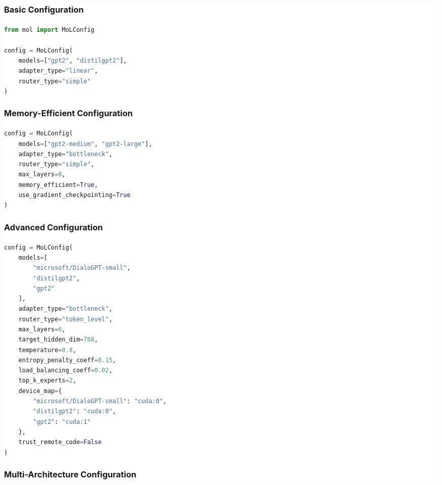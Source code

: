 ### Basic Configuration

```python
from mol import MoLConfig

config = MoLConfig(
    models=["gpt2", "distilgpt2"],
    adapter_type="linear",
    router_type="simple"
)
```

### Memory-Efficient Configuration

```python
config = MoLConfig(
    models=["gpt2-medium", "gpt2-large"],
    adapter_type="bottleneck",
    router_type="simple",
    max_layers=8,
    memory_efficient=True,
    use_gradient_checkpointing=True
)
```

### Advanced Configuration

```python
config = MoLConfig(
    models=[
        "microsoft/DialoGPT-small",
        "distilgpt2",
        "gpt2"
    ],
    adapter_type="bottleneck",
    router_type="token_level",
    max_layers=6,
    target_hidden_dim=768,
    temperature=0.8,
    entropy_penalty_coeff=0.15,
    load_balancing_coeff=0.02,
    top_k_experts=2,
    device_map={
        "microsoft/DialoGPT-small": "cuda:0",
        "distilgpt2": "cuda:0", 
        "gpt2": "cuda:1"
    },
    trust_remote_code=False
)
```

### Multi-Architecture Configuration
